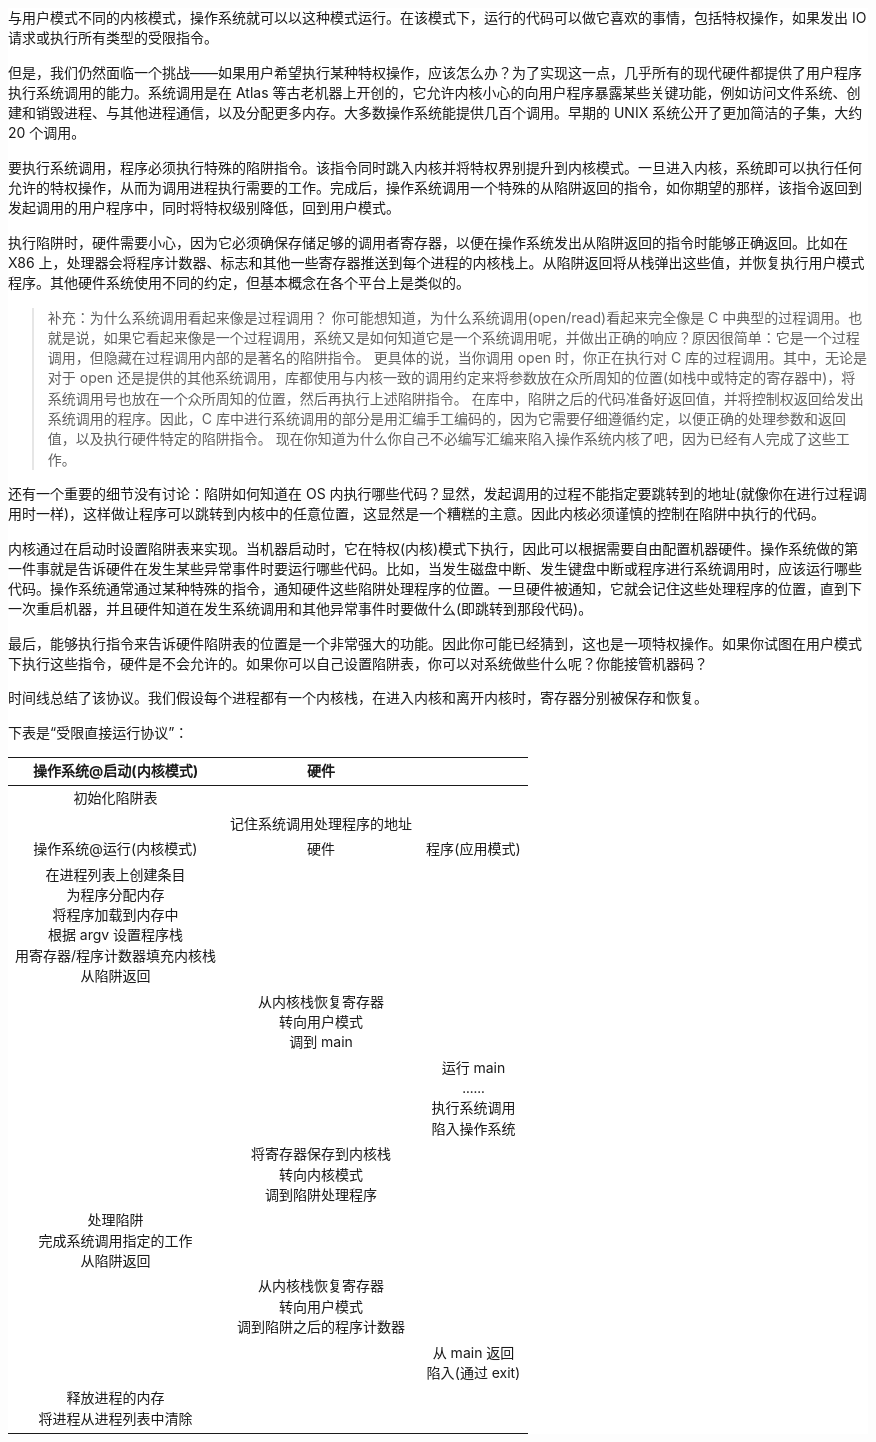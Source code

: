 与用户模式不同的内核模式，操作系统就可以以这种模式运行。在该模式下，运行的代码可以做它喜欢的事情，包括特权操作，如果发出 IO 请求或执行所有类型的受限指令。

但是，我们仍然面临一个挑战——如果用户希望执行某种特权操作，应该怎么办？为了实现这一点，几乎所有的现代硬件都提供了用户程序执行系统调用的能力。系统调用是在 Atlas 等古老机器上开创的，它允许内核小心的向用户程序暴露某些关键功能，例如访问文件系统、创建和销毁进程、与其他进程通信，以及分配更多内存。大多数操作系统能提供几百个调用。早期的 UNIX 系统公开了更加简洁的子集，大约 20 个调用。

要执行系统调用，程序必须执行特殊的陷阱指令。该指令同时跳入内核并将特权界别提升到内核模式。一旦进入内核，系统即可以执行任何允许的特权操作，从而为调用进程执行需要的工作。完成后，操作系统调用一个特殊的从陷阱返回的指令，如你期望的那样，该指令返回到发起调用的用户程序中，同时将特权级别降低，回到用户模式。

执行陷阱时，硬件需要小心，因为它必须确保存储足够的调用者寄存器，以便在操作系统发出从陷阱返回的指令时能够正确返回。比如在 X86 上，处理器会将程序计数器、标志和其他一些寄存器推送到每个进程的内核栈上。从陷阱返回将从栈弹出这些值，并恢复执行用户模式程序。其他硬件系统使用不同的约定，但基本概念在各个平台上是类似的。

> 补充：为什么系统调用看起来像是过程调用？
> 你可能想知道，为什么系统调用(open/read)看起来完全像是 C 中典型的过程调用。也就是说，如果它看起来像是一个过程调用，系统又是如何知道它是一个系统调用呢，并做出正确的响应？原因很简单：它是一个过程调用，但隐藏在过程调用内部的是著名的陷阱指令。
> 更具体的说，当你调用 open 时，你正在执行对 C 库的过程调用。其中，无论是对于 open 还是提供的其他系统调用，库都使用与内核一致的调用约定来将参数放在众所周知的位置(如栈中或特定的寄存器中)，将系统调用号也放在一个众所周知的位置，然后再执行上述陷阱指令。
> 在库中，陷阱之后的代码准备好返回值，并将控制权返回给发出系统调用的程序。因此，C 库中进行系统调用的部分是用汇编手工编码的，因为它需要仔细遵循约定，以便正确的处理参数和返回值，以及执行硬件特定的陷阱指令。
> 现在你知道为什么你自己不必编写汇编来陷入操作系统内核了吧，因为已经有人完成了这些工作。
> 

还有一个重要的细节没有讨论：陷阱如何知道在 OS 内执行哪些代码？显然，发起调用的过程不能指定要跳转到的地址(就像你在进行过程调用时一样)，这样做让程序可以跳转到内核中的任意位置，这显然是一个糟糕的主意。因此内核必须谨慎的控制在陷阱中执行的代码。

内核通过在启动时设置陷阱表来实现。当机器启动时，它在特权(内核)模式下执行，因此可以根据需要自由配置机器硬件。操作系统做的第一件事就是告诉硬件在发生某些异常事件时要运行哪些代码。比如，当发生磁盘中断、发生键盘中断或程序进行系统调用时，应该运行哪些代码。操作系统通常通过某种特殊的指令，通知硬件这些陷阱处理程序的位置。一旦硬件被通知，它就会记住这些处理程序的位置，直到下一次重启机器，并且硬件知道在发生系统调用和其他异常事件时要做什么(即跳转到那段代码)。

最后，能够执行指令来告诉硬件陷阱表的位置是一个非常强大的功能。因此你可能已经猜到，这也是一项特权操作。如果你试图在用户模式下执行这些指令，硬件是不会允许的。如果你可以自己设置陷阱表，你可以对系统做些什么呢？你能接管机器码？

时间线总结了该协议。我们假设每个进程都有一个内核栈，在进入内核和离开内核时，寄存器分别被保存和恢复。

下表是“受限直接运行协议”：

|                   操作系统@启动(内核模式)                    |                             硬件                             |                                                           |
| :----------------------------------------------------------: | :----------------------------------------------------------: | :-------------------------------------------------------: |
|                         初始化陷阱表                         |                                                              |                                                           |
|                                                              |                  记住系统调用处理程序的地址                  |                                                           |
|                   操作系统@运行(内核模式)                    |                             硬件                             |                      程序(应用模式)                       |
| 在进程列表上创建条目<br />为程序分配内存<br />将程序加载到内存中<br />根据 argv 设置程序栈<br />用寄存器/程序计数器填充内核栈<br />从陷阱返回 |                                                              |                                                           |
|                                                              |     从内核栈恢复寄存器<br />转向用户模式<br />调到 main      |                                                           |
|                                                              |                                                              | 运行 main<br />......<br />执行系统调用<br />陷入操作系统 |
|                                                              | 将寄存器保存到内核栈<br />转向内核模式<br />调到陷阱处理程序 |                                                           |
|     处理陷阱<br />完成系统调用指定的工作<br />从陷阱返回     |                                                              |                                                           |
|                                                              | 从内核栈恢复寄存器<br />转向用户模式<br />调到陷阱之后的程序计数器 |                                                           |
|                                                              |                                                              |             从 main 返回<br />陷入(通过 exit)             |
|          释放进程的内存<br />将进程从进程列表中清除          |                                                              |                                                           |
